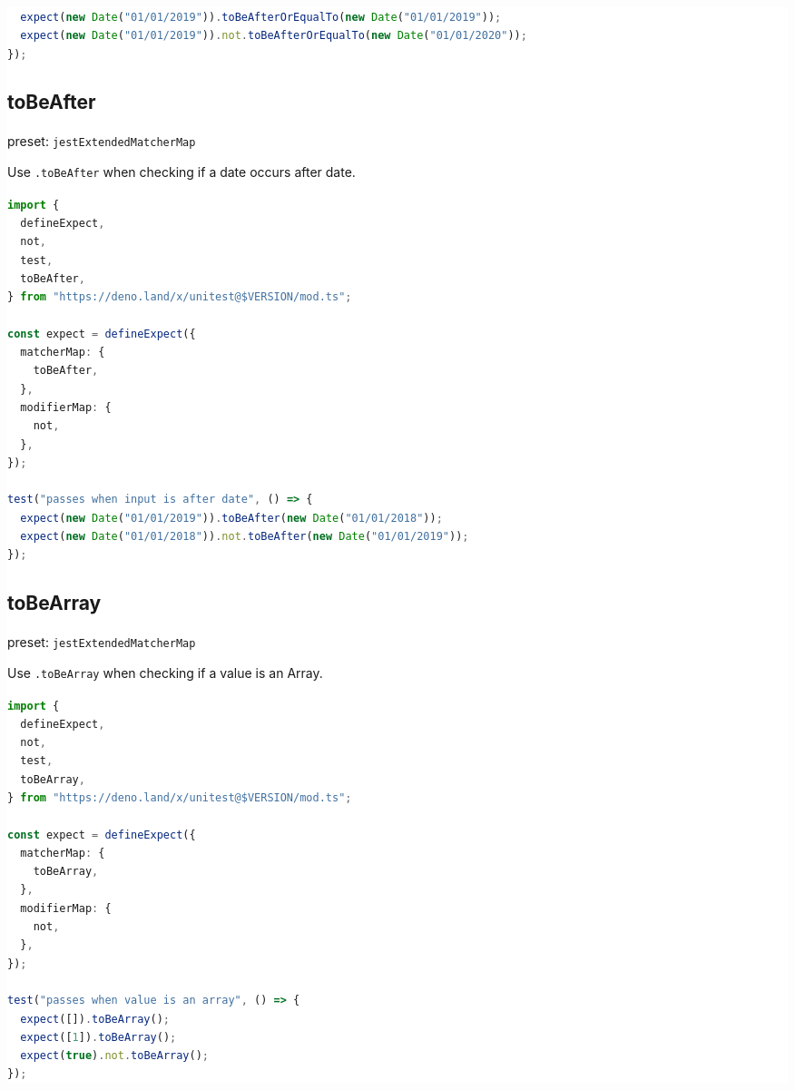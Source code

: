 ```ts
  expect(new Date("01/01/2019")).toBeAfterOrEqualTo(new Date("01/01/2019"));
  expect(new Date("01/01/2019")).not.toBeAfterOrEqualTo(new Date("01/01/2020"));
});
```

## toBeAfter

preset: `jestExtendedMatcherMap`

Use `.toBeAfter` when checking if a date occurs after date.

```ts
import {
  defineExpect,
  not,
  test,
  toBeAfter,
} from "https://deno.land/x/unitest@$VERSION/mod.ts";

const expect = defineExpect({
  matcherMap: {
    toBeAfter,
  },
  modifierMap: {
    not,
  },
});

test("passes when input is after date", () => {
  expect(new Date("01/01/2019")).toBeAfter(new Date("01/01/2018"));
  expect(new Date("01/01/2018")).not.toBeAfter(new Date("01/01/2019"));
});
```

## toBeArray

preset: `jestExtendedMatcherMap`

Use `.toBeArray` when checking if a value is an Array.

```ts
import {
  defineExpect,
  not,
  test,
  toBeArray,
} from "https://deno.land/x/unitest@$VERSION/mod.ts";

const expect = defineExpect({
  matcherMap: {
    toBeArray,
  },
  modifierMap: {
    not,
  },
});

test("passes when value is an array", () => {
  expect([]).toBeArray();
  expect([1]).toBeArray();
  expect(true).not.toBeArray();
});
```
